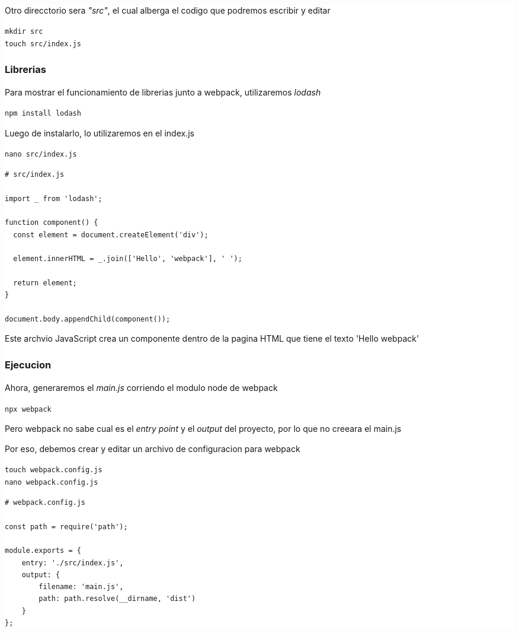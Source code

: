
Otro direcctorio sera *"src"*, el cual alberga el codigo que podremos escribir y editar
```
mkdir src
touch src/index.js
```

### Librerias

Para mostrar el funcionamiento de librerias junto a webpack, utilizaremos *lodash*
```
npm install lodash
```

Luego de instalarlo, lo utilizaremos en el index.js
```
nano src/index.js
```
```
# src/index.js

import _ from 'lodash';

function component() {
  const element = document.createElement('div');

  element.innerHTML = _.join(['Hello', 'webpack'], ' ');

  return element;
}

document.body.appendChild(component());
```

Este archvio JavaScript crea un componente dentro de la pagina HTML que tiene el texto 'Hello webpack'

### Ejecucion

Ahora, generaremos el *main.js* corriendo el modulo node de webpack
```
npx webpack
```

Pero webpack no sabe cual es el *entry point* y el *output* del proyecto, por lo que no creeara el main.js

Por eso, debemos crear y editar un archivo de configuracion para webpack
```
touch webpack.config.js
nano webpack.config.js
```
```
# webpack.config.js

const path = require('path');

module.exports = {
    entry: './src/index.js',
    output: {
        filename: 'main.js',
        path: path.resolve(__dirname, 'dist')
    }
};
```
